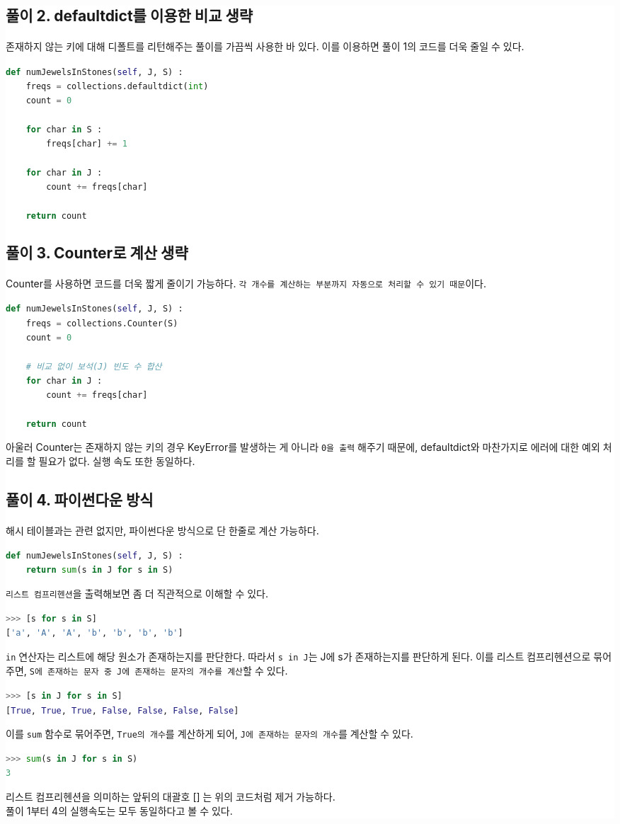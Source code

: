 

## 풀이 2. defaultdict를 이용한 비교 생략
존재하지 않는 키에 대해 디폴트를 리턴해주는 풀이를 가끔씩 사용한 바 있다. 이를 이용하면 풀이 1의 코드를 더욱 줄일 수 있다.

```py
def numJewelsInStones(self, J, S) :
	freqs = collections.defaultdict(int)
	count = 0

	for char in S :
		freqs[char] += 1

	for char in J :
		count += freqs[char]

	return count
```


## 풀이 3. Counter로 계산 생략
Counter를 사용하면 코드를 더욱 짧게 줄이기 가능하다. `각 개수를 계산하는 부분까지 자동으로 처리할 수 있기 때문`이다.

```py
def numJewelsInStones(self, J, S) :
	freqs = collections.Counter(S)
	count = 0

	# 비교 없이 보석(J) 빈도 수 합산
	for char in J :
		count += freqs[char]

	return count
```
아울러 Counter는 존재하지 않는 키의 경우 KeyError를 발생하는 게 아니라 `0을 출력` 해주기 때문에, defaultdict와 마찬가지로 에러에 대한 예외 처리를 할 필요가 없다. 실행 속도 또한 동일하다.

## 풀이 4. 파이썬다운 방식
해시 테이블과는 관련 없지만, 파이썬다운 방식으로 단 한줄로 계산 가능하다.
```py
def numJewelsInStones(self, J, S) :
	return sum(s in J for s in S)

```
`리스트 컴프리헨션`을 출력해보면 좀 더 직관적으로 이해할 수 있다.
```py
>>> [s for s in S]
['a', 'A', 'A', 'b', 'b', 'b', 'b']
```
`in` 연산자는 리스트에 해당 원소가 존재하는지를 판단한다. 따라서 `s in J`는 J에 s가 존재하는지를 판단하게 된다. 이를 리스트 컴프리헨션으로 묶어주면, `S에 존재하는 문자 중 J에 존재하는 문자의 개수를 계산`할 수 있다.
```py
>>> [s in J for s in S]
[True, True, True, False, False, False, False]
```
이를 `sum` 함수로 묶어주면, `True의 개수`를 계산하게 되어, `J에 존재하는 문자의 개수`를 계산할 수 있다.
```py
>>> sum(s in J for s in S)
3
```
리스트 컴프리헨션을 의미하는 앞뒤의 대괄호 [] 는 위의 코드처럼 제거 가능하다.  
풀이 1부터 4의 실행속도는 모두 동일하다고 볼 수 있다.
